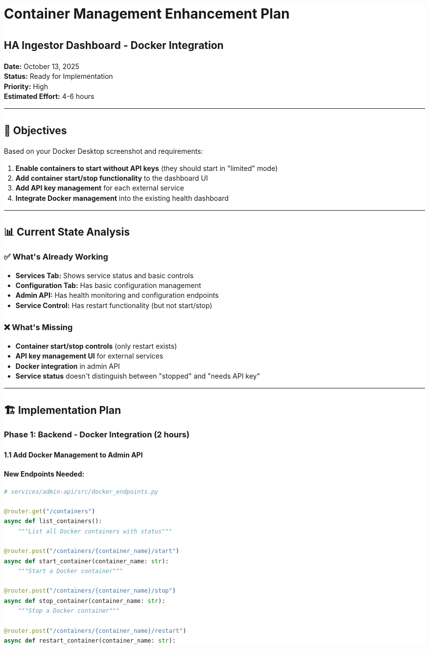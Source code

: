 # Container Management Enhancement Plan
## HA Ingestor Dashboard - Docker Integration

**Date:** October 13, 2025  
**Status:** Ready for Implementation  
**Priority:** High  
**Estimated Effort:** 4-6 hours  

---

## 🎯 Objectives

Based on your Docker Desktop screenshot and requirements:

1. **Enable containers to start without API keys** (they should start in "limited" mode)
2. **Add container start/stop functionality** to the dashboard UI
3. **Add API key management** for each external service
4. **Integrate Docker management** into the existing health dashboard

---

## 📊 Current State Analysis

### ✅ What's Already Working
- **Services Tab:** Shows service status and basic controls
- **Configuration Tab:** Has basic configuration management
- **Admin API:** Has health monitoring and configuration endpoints
- **Service Control:** Has restart functionality (but not start/stop)

### ❌ What's Missing
- **Container start/stop controls** (only restart exists)
- **API key management UI** for external services
- **Docker integration** in admin API
- **Service status** doesn't distinguish between "stopped" and "needs API key"

---

## 🏗️ Implementation Plan

### Phase 1: Backend - Docker Integration (2 hours)

#### 1.1 Add Docker Management to Admin API

**New Endpoints Needed:**
```python
# services/admin-api/src/docker_endpoints.py

@router.get("/containers")
async def list_containers():
    """List all Docker containers with status"""

@router.post("/containers/{container_name}/start")
async def start_container(container_name: str):
    """Start a Docker container"""

@router.post("/containers/{container_name}/stop") 
async def stop_container(container_name: str):
    """Stop a Docker container"""

@router.post("/containers/{container_name}/restart")
async def restart_container(container_name: str):
```